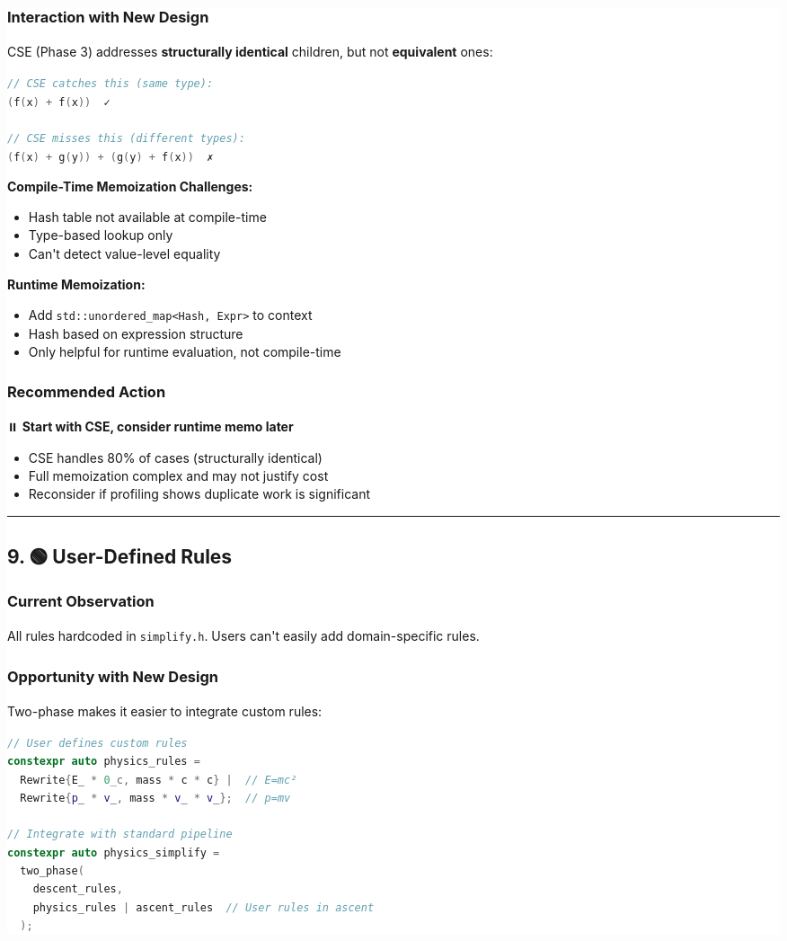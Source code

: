 ### Interaction with New Design

CSE (Phase 3) addresses **structurally identical** children, but not **equivalent** ones:

```cpp
// CSE catches this (same type):
(f(x) + f(x))  ✓

// CSE misses this (different types):
(f(x) + g(y)) + (g(y) + f(x))  ✗
```

**Compile-Time Memoization Challenges:**

- Hash table not available at compile-time
- Type-based lookup only
- Can't detect value-level equality

**Runtime Memoization:**

- Add `std::unordered_map<Hash, Expr>` to context
- Hash based on expression structure
- Only helpful for runtime evaluation, not compile-time

### Recommended Action

⏸️ **Start with CSE, consider runtime memo later**

- CSE handles 80% of cases (structurally identical)
- Full memoization complex and may not justify cost
- Reconsider if profiling shows duplicate work is significant

---

## 9. 🟢 **User-Defined Rules**

### Current Observation

All rules hardcoded in `simplify.h`. Users can't easily add domain-specific rules.

### Opportunity with New Design

Two-phase makes it easier to integrate custom rules:

```cpp
// User defines custom rules
constexpr auto physics_rules =
  Rewrite{E_ * 0_c, mass * c * c} |  // E=mc²
  Rewrite{p_ * v_, mass * v_ * v_};  // p=mv

// Integrate with standard pipeline
constexpr auto physics_simplify =
  two_phase(
    descent_rules,
    physics_rules | ascent_rules  // User rules in ascent
  );
```
